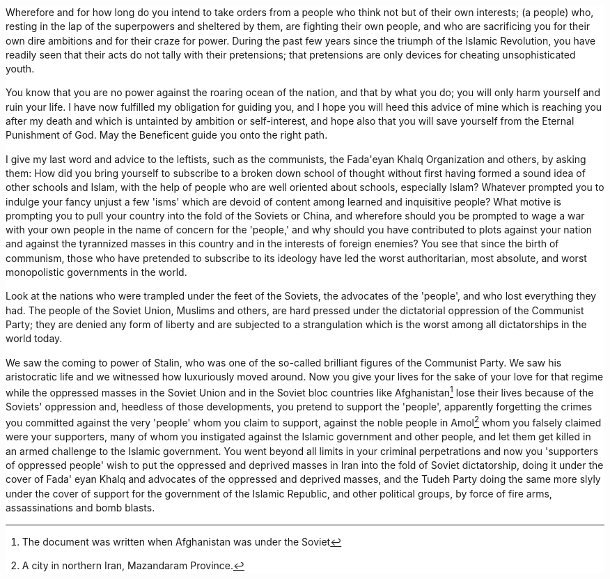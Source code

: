 Wherefore and for how long do you intend to take orders from a people
who think not but of their own interests; (a people) who, resting in the
lap of the superpowers and sheltered by them, are fighting their own
people, and who are sacrificing you for their own dire ambitions and for
their craze for power. During the past few years since the triumph of
the Islamic Revolution, you have readily seen that their acts do not
tally with their pretensions; that pretensions are only devices for
cheating unsophisticated youth.

You know that you are no power against the roaring ocean of the nation,
and that by what you do; you will only harm yourself and ruin your life.
I have now fulfilled my obligation for guiding you, and I hope you will
heed this advice of mine which is reaching you after my death and which
is untainted by ambition or self-interest, and hope also that you will
save yourself from the Eternal Punishment of God. May the Beneficent
guide you onto the right path.

I give my last word and advice to the leftists, such as the communists,
the Fada'eyan Khalq Organization and others, by asking them: How did you
bring yourself to subscribe to a broken­ down school of thought without
first having formed a sound idea of other schools and Islam, with the
help of people who are well­ oriented about schools, especially Islam?
Whatever prompted you to indulge your fancy unjust a few 'isms' which
are devoid of content among learned and inquisitive people? What motive
is prompting you to pull your country into the fold of the Soviets or
China, and wherefore should you be prompted to wage a war with your own
people in the name of concern for the 'people,' and why should you have
contributed to plots against your nation and against the tyrannized
masses in this country and in the interests of foreign enemies? You see
that since the birth of communism, those who have pretended to subscribe
to its ideology have led the worst authoritarian, most absolute, and
worst monopolistic governments in the world.

Look at the nations who were trampled under the feet of the Soviets, the
advocates of the 'people', and who lost everything they had. The people
of the Soviet Union, Muslims and others, are hard pressed under the
dictatorial oppression of the Communist Party; they are denied any form
of liberty and are subjected to a strangulation which is the worst among
all dictatorships in the world today.

We saw the coming to power of Stalin, who was one of the so-called
brilliant figures of the Communist Party. We saw his aristocratic life
and we witnessed how luxuriously moved around. Now you give your lives
for the sake of your love for that regime while the oppressed masses in
the Soviet Union and in the Soviet bloc countries like Afghanistan[^10]
lose their lives because of the Soviets' oppression and, heedless of
those developments, you pretend to support the 'people', apparently
forgetting the crimes you committed against the very 'people' whom you
claim to support, against the noble people in Amol[^11] whom you falsely
claimed were your supporters, many of whom you instigated against the
Islamic government and other people, and let them get killed in an armed
challenge to the Islamic government. You went beyond all limits in your
criminal perpetrations and now you 'supporters of oppressed people' wish
to put the oppressed and deprived masses in Iran into the fold of Soviet
dictatorship, doing it under the cover of Fada' eyan Khalq and advocates
of the oppressed and deprived masses, and the Tudeh Party doing the same
more slyly under the cover of support for the government of the Islamic
Republic, and other political groups, by force of fire arms,
assassinations and bomb blasts.


[^1]: Originally toghut, a post-revolutionary term and expression
[^2]: National Construction Corps originally formed upon Imam Khomeini's
[^3]: A title used for the outlawed Mujahideen Khalq Organization (MKO).
[^4]: According to Shi'ism, the fourteen are Prophet Muhammad(S.A.W ),
[^5]: A communist-Marxist party officially disbanded in Iran sometime
[^6]: Communist party of Iran leaning towards Moscow, now disbanded.
[^7]: The Islamic Revolution in Iran culminated on Feb. II, 1979, and
[^8]: A paramilitary force with various disciplinary and peace­ keeping
[^9]: Literally, 'Party of God' as referred to in the Holy Qur'an, and
[^10]: The document was written when Afghanistan was under the Soviet
[^11]: A city in northern Iran, Mazandaram Province.
[^12]: Leftist Party in Kurdestan Province of Iran.
[^13]: A Muslim scholar, a majlis deputy and political activist, and
[^14]: Reference is to the clash between Bani-Sadr's supporters and the
[^15]: Reference to the words of Ali Asghar, son of Imam Hussein (A.S.)